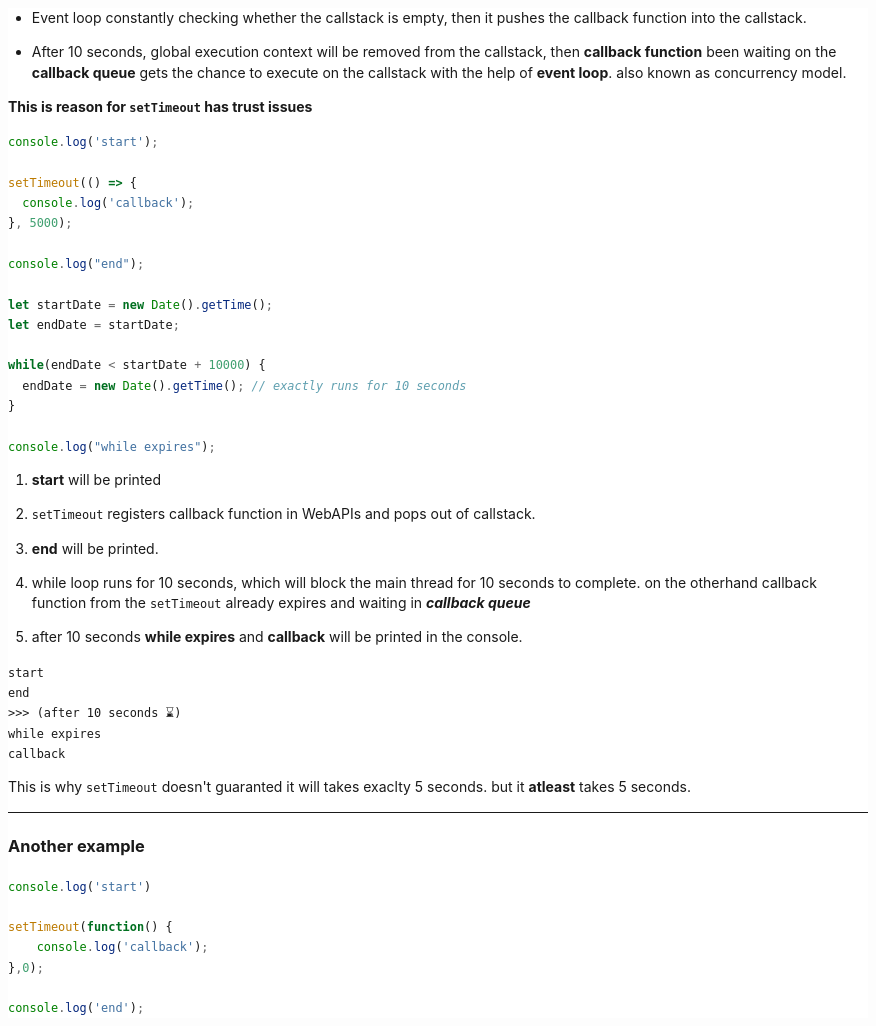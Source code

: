 * Event loop constantly checking whether the callstack is empty, then it pushes the callback function into the callstack.

* After 10 seconds, global execution context will be removed from the callstack, then **callback function** been waiting on the **callback queue** gets the chance to execute on the callstack with the help of **event loop**. also known as concurrency model.

**This is reason for `setTimeout` has trust issues**

```js
console.log('start');

setTimeout(() => {
  console.log('callback');
}, 5000);

console.log("end");

let startDate = new Date().getTime();
let endDate = startDate;

while(endDate < startDate + 10000) {
  endDate = new Date().getTime(); // exactly runs for 10 seconds
}

console.log("while expires");
```

1. **start** will be printed

2. `setTimeout` registers callback function in WebAPIs and pops out of callstack.
3. **end** will be printed.
4. while loop runs for 10 seconds, which will block the main thread for 10 seconds to complete. on the otherhand callback function from the `setTimeout` already expires and waiting in ***callback queue***
5. after 10 seconds **while expires** and **callback** will be printed in the console.

```
start
end
>>> (after 10 seconds ⌛)
while expires
callback
```

This is why `setTimeout` doesn't guaranted it will takes exaclty 5 seconds. but it **atleast** takes 5 seconds.

---

### Another example

```js
console.log('start')

setTimeout(function() {
    console.log('callback');
},0);

console.log('end');
```
